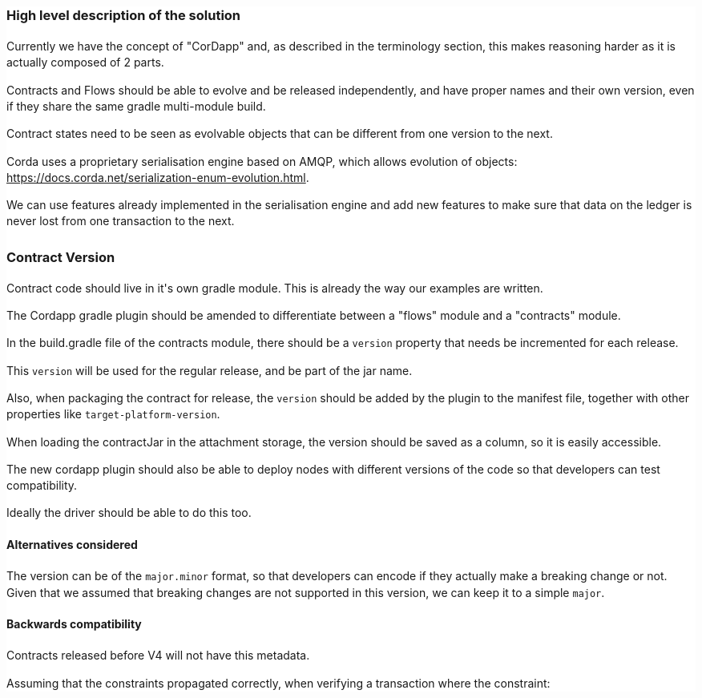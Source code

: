 

### High level description of the solution

Currently we have the concept of "CorDapp" and, as described in the terminology section, this makes reasoning harder as it is actually composed of 2 parts. 

Contracts and Flows should be able to evolve and be released independently, and have proper names and their own version, even if they share the same gradle multi-module build.

Contract states need to be seen as evolvable objects that can be different from one version to the next.

Corda uses a proprietary serialisation engine based on AMQP, which allows evolution of objects: https://docs.corda.net/serialization-enum-evolution.html.

We can use features already implemented in the serialisation engine and add new features to make sure that data on the ledger is never lost from one transaction to the next. 


### Contract Version 

Contract code should live in it's own gradle module. This is already the way our examples are written.

The Cordapp gradle plugin should be amended to differentiate between a "flows" module and a "contracts" module. 

In the build.gradle file of the contracts module, there should be a `version` property that needs be incremented for each release.

This `version` will be used for the regular release, and be part of the jar name.

Also, when packaging the contract for release, the `version` should be added by the plugin to the manifest file, together with other properties like `target-platform-version`.

When loading the contractJar in the attachment storage, the version should be saved as a column, so it is easily accessible.
 
The new cordapp plugin should also be able to deploy nodes with different versions of the code so that developers can test compatibility.

Ideally the driver should be able to do this too.
 

#### Alternatives considered

The version can be of the `major.minor` format, so that developers can encode if they actually make a breaking change or not.
Given that we assumed that breaking changes are not supported in this version, we can keep it to a simple `major`. 


#### Backwards compatibility

Contracts released before V4 will not have this metadata.

Assuming that the constraints propagated correctly, when verifying a transaction where the constraint:
